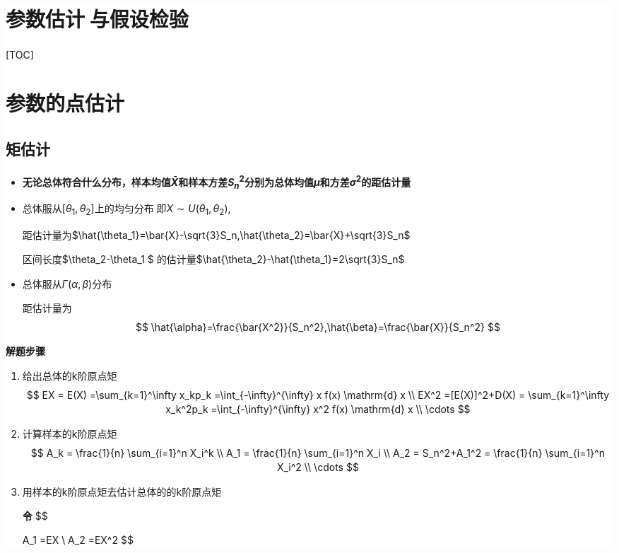 # 参数估计 与假设检验

[TOC]



# 参数的点估计







## 矩估计

- **无论总体符合什么分布，样本均值$\bar{X}$和样本方差$S_n^2$分别为总体均值$\mu$和方差$\sigma^2$的距估计量**

- 总体服从$[\theta_1,\theta_2]$上的均匀分布 即$X \sim U(\theta_1,\theta_2)$, 

  距估计量为$\hat{\theta_1}=\bar{X}-\sqrt{3}S_n,\hat{\theta_2}=\bar{X}+\sqrt{3}S_n$

  区间长度$\theta_2-\theta_1 $ 的估计量$\hat{\theta_2}-\hat{\theta_1}=2\sqrt{3}S_n$

- 总体服从$\Gamma(\alpha,\beta)$分布

  距估计量为
  $$
  \hat{\alpha}=\frac{\bar{X^2}}{S_n^2},\hat{\beta}=\frac{\bar{X}}{S_n^2}
  $$
  



**解题步骤**

1. 给出总体的k阶原点矩
   $$
   EX  = E(X) =\sum_{k=1}^\infty x_kp_k =\int_{-\infty}^{\infty} x f(x) \mathrm{d} x \\
   EX^2 =[E(X)]^2+D(X)  = \sum_{k=1}^\infty x_k^2p_k =\int_{-\infty}^{\infty} x^2 f(x) \mathrm{d} x \\
   \cdots
   $$
   
2. 计算样本的k阶原点矩
   $$
   A_k = \frac{1}{n} \sum_{i=1}^n  X_i^k \\
   A_1 =  \frac{1}{n} \sum_{i=1}^n  X_i \\
   A_2 = S_n^2+A_1^2 =  \frac{1}{n} \sum_{i=1}^n  X_i^2 \\
   \cdots
   $$

3. 用样本的k阶原点矩去估计总体的的k阶原点矩

   **令**
   $$
    
   A_1 =EX \\
   A_2 =EX^2
   $$
